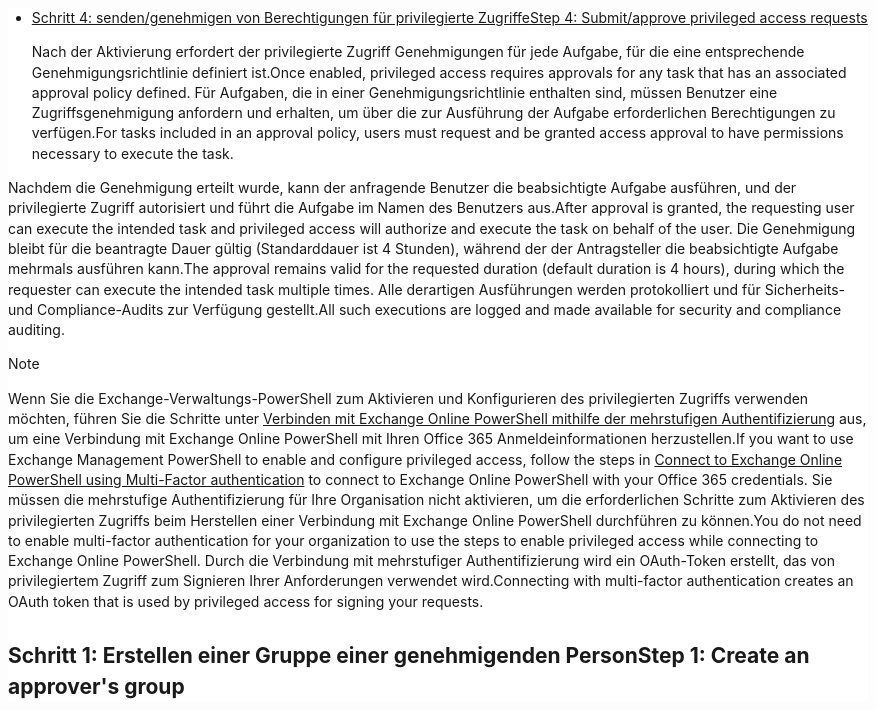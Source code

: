 - [<span data-ttu-id="79bb1-132">Schritt 4: senden/genehmigen von Berechtigungen für privilegierte Zugriffe</span><span class="sxs-lookup"><span data-stu-id="79bb1-132">Step 4: Submit/approve privileged access requests</span></span>](privileged-access-management-configuration.md#step4)

    <span data-ttu-id="79bb1-133">Nach der Aktivierung erfordert der privilegierte Zugriff Genehmigungen für jede Aufgabe, für die eine entsprechende Genehmigungsrichtlinie definiert ist.</span><span class="sxs-lookup"><span data-stu-id="79bb1-133">Once enabled, privileged access requires approvals for any task that has an associated approval policy defined.</span></span> <span data-ttu-id="79bb1-134">Für Aufgaben, die in einer Genehmigungsrichtlinie enthalten sind, müssen Benutzer eine Zugriffsgenehmigung anfordern und erhalten, um über die zur Ausführung der Aufgabe erforderlichen Berechtigungen zu verfügen.</span><span class="sxs-lookup"><span data-stu-id="79bb1-134">For tasks included in an approval policy, users must request and be granted access approval to have permissions necessary to execute the task.</span></span>

<span data-ttu-id="79bb1-135">Nachdem die Genehmigung erteilt wurde, kann der anfragende Benutzer die beabsichtigte Aufgabe ausführen, und der privilegierte Zugriff autorisiert und führt die Aufgabe im Namen des Benutzers aus.</span><span class="sxs-lookup"><span data-stu-id="79bb1-135">After approval is granted, the requesting user can execute the intended task and privileged access will authorize and execute the task on behalf of the user.</span></span> <span data-ttu-id="79bb1-136">Die Genehmigung bleibt für die beantragte Dauer gültig (Standarddauer ist 4 Stunden), während der der Antragsteller die beabsichtigte Aufgabe mehrmals ausführen kann.</span><span class="sxs-lookup"><span data-stu-id="79bb1-136">The approval remains valid for the requested duration (default duration is 4 hours), during which the requester can execute the intended task multiple times.</span></span> <span data-ttu-id="79bb1-137">Alle derartigen Ausführungen werden protokolliert und für Sicherheits- und Compliance-Audits zur Verfügung gestellt.</span><span class="sxs-lookup"><span data-stu-id="79bb1-137">All such executions are logged and made available for security and compliance auditing.</span></span> 

>[!NOTE]
><span data-ttu-id="79bb1-138">Wenn Sie die Exchange-Verwaltungs-PowerShell zum Aktivieren und Konfigurieren des privilegierten Zugriffs verwenden möchten, führen Sie die Schritte unter [Verbinden mit Exchange Online PowerShell mithilfe der mehrstufigen Authentifizierung](https://docs.microsoft.com/powershell/exchange/exchange-online/connect-to-exchange-online-powershell/mfa-connect-to-exchange-online-powershell?view=exchange-ps) aus, um eine Verbindung mit Exchange Online PowerShell mit Ihren Office 365 Anmeldeinformationen herzustellen.</span><span class="sxs-lookup"><span data-stu-id="79bb1-138">If you want to use Exchange Management PowerShell to enable and configure privileged access, follow the steps in [Connect to Exchange Online PowerShell using Multi-Factor authentication](https://docs.microsoft.com/powershell/exchange/exchange-online/connect-to-exchange-online-powershell/mfa-connect-to-exchange-online-powershell?view=exchange-ps) to connect to Exchange Online PowerShell with your Office 365 credentials.</span></span> <span data-ttu-id="79bb1-139">Sie müssen die mehrstufige Authentifizierung für Ihre Organisation nicht aktivieren, um die erforderlichen Schritte zum Aktivieren des privilegierten Zugriffs beim Herstellen einer Verbindung mit Exchange Online PowerShell durchführen zu können.</span><span class="sxs-lookup"><span data-stu-id="79bb1-139">You do not need to enable multi-factor authentication for your organization to use the steps to enable privileged access while connecting to Exchange Online PowerShell.</span></span> <span data-ttu-id="79bb1-140">Durch die Verbindung mit mehrstufiger Authentifizierung wird ein OAuth-Token erstellt, das von privilegiertem Zugriff zum Signieren Ihrer Anforderungen verwendet wird.</span><span class="sxs-lookup"><span data-stu-id="79bb1-140">Connecting with multi-factor authentication creates an OAuth token that is used by privileged access for signing your requests.</span></span>

<span data-ttu-id="79bb1-141"><a name="step1"> </a></span><span class="sxs-lookup"><span data-stu-id="79bb1-141"><a name="step1"> </a></span></span>

## <a name="step-1-create-an-approvers-group"></a><span data-ttu-id="79bb1-142">Schritt 1: Erstellen einer Gruppe einer genehmigenden Person</span><span class="sxs-lookup"><span data-stu-id="79bb1-142">Step 1: Create an approver's group</span></span>
